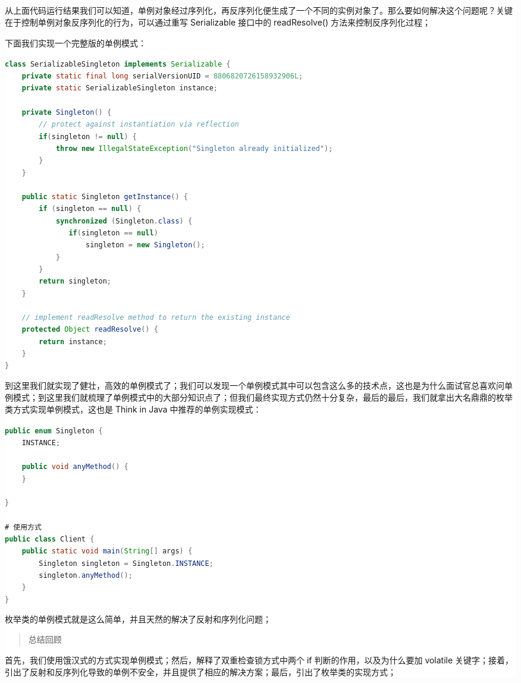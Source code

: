 从上面代码运行结果我们可以知道，单例对象经过序列化，再反序列化便生成了一个不同的实例对象了。那么要如何解决这个问题呢？关键在于控制单例对象反序列化的行为，可以通过重写 Serializable 接口中的 readResolve() 方法来控制反序列化过程；

下面我们实现一个完整版的单例模式：

```Java
class SerializableSingleton implements Serializable {
    private static final long serialVersionUID = 8806820726158932906L;
    private static SerializableSingleton instance;

    private Singleton() {
        // protect against instantiation via reflection
        if(singleton != null) {
            throw new IllegalStateException("Singleton already initialized");
        }
    }

    public static Singleton getInstance() {
        if (singleton == null) {
            synchronized (Singleton.class) {
               if(singleton == null)
                   singleton = new Singleton();
            }
        }
        return singleton;
    }

    // implement readResolve method to return the existing instance
    protected Object readResolve() {
        return instance;
    }
}
```

到这里我们就实现了健壮，高效的单例模式了；我们可以发现一个单例模式其中可以包含这么多的技术点，这也是为什么面试官总喜欢问单例模式；到这里我们就梳理了单例模式中的大部分知识点了；但我们最终实现方式仍然十分复杂，最后的最后，我们就拿出大名鼎鼎的枚举类方式实现单例模式，这也是 Think in Java 中推荐的单例实现模式：

```Java
public enum Singleton {
    INSTANCE;

    public void anyMethod() {
    }

}

# 使用方式
public class Client {
    public static void main(String[] args) {
        Singleton singleton = Singleton.INSTANCE;
        singleton.anyMethod();
    }
}
```

枚举类的单例模式就是这么简单，并且天然的解决了反射和序列化问题；

> 总结回顾

首先，我们使用饿汉式的方式实现单例模式；然后，解释了双重检查锁方式中两个 if 判断的作用，以及为什么要加 volatile 关键字；接着，引出了反射和反序列化导致的单例不安全，并且提供了相应的解决方案；最后，引出了枚举类的实现方式；